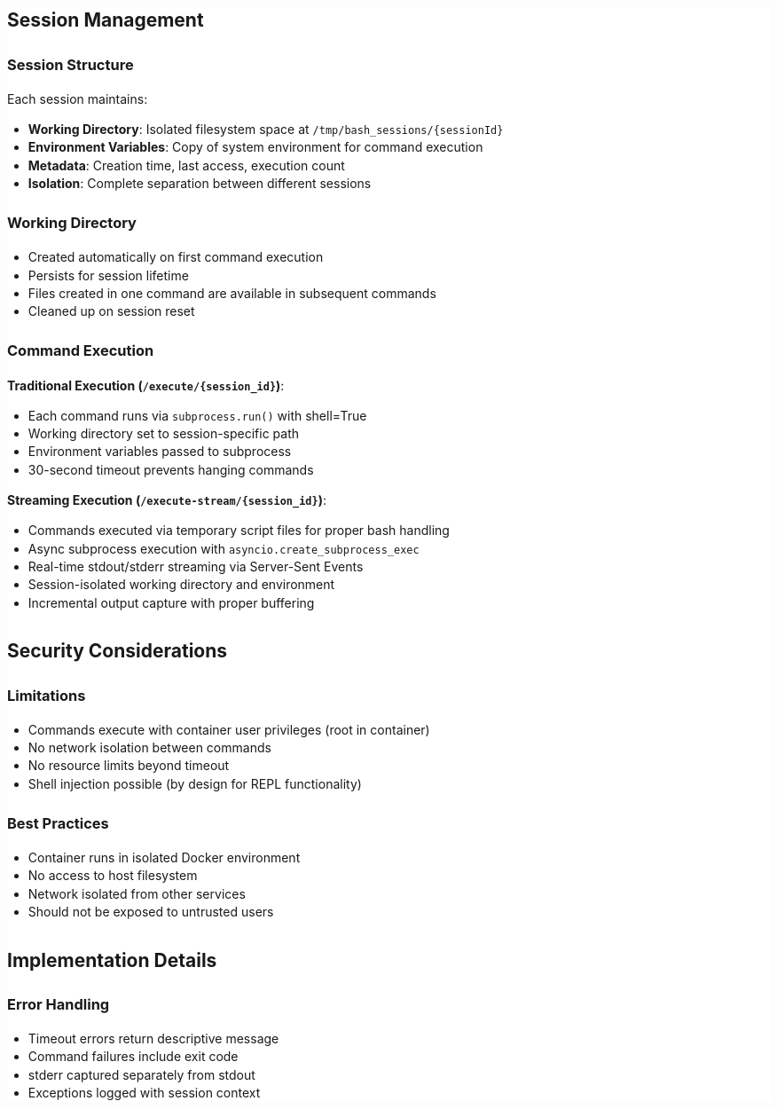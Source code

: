 ## Session Management

### Session Structure
Each session maintains:
- **Working Directory**: Isolated filesystem space at `/tmp/bash_sessions/{sessionId}`
- **Environment Variables**: Copy of system environment for command execution
- **Metadata**: Creation time, last access, execution count
- **Isolation**: Complete separation between different sessions

### Working Directory
- Created automatically on first command execution
- Persists for session lifetime
- Files created in one command are available in subsequent commands
- Cleaned up on session reset

### Command Execution
**Traditional Execution (`/execute/{session_id}`)**:
- Each command runs via `subprocess.run()` with shell=True
- Working directory set to session-specific path
- Environment variables passed to subprocess
- 30-second timeout prevents hanging commands

**Streaming Execution (`/execute-stream/{session_id}`)**:
- Commands executed via temporary script files for proper bash handling
- Async subprocess execution with `asyncio.create_subprocess_exec`
- Real-time stdout/stderr streaming via Server-Sent Events
- Session-isolated working directory and environment
- Incremental output capture with proper buffering

## Security Considerations

### Limitations
- Commands execute with container user privileges (root in container)
- No network isolation between commands
- No resource limits beyond timeout
- Shell injection possible (by design for REPL functionality)

### Best Practices
- Container runs in isolated Docker environment
- No access to host filesystem
- Network isolated from other services
- Should not be exposed to untrusted users

## Implementation Details

### Error Handling
- Timeout errors return descriptive message
- Command failures include exit code
- stderr captured separately from stdout
- Exceptions logged with session context

